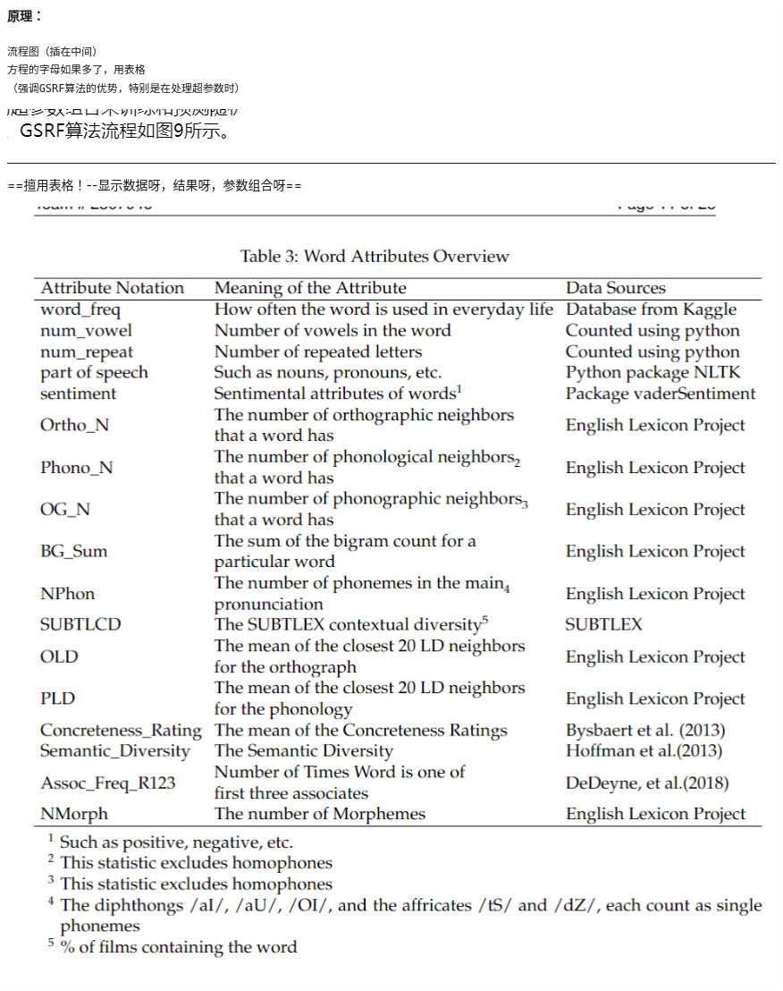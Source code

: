 #### 原理：

~~~
流程图（插在中间）
方程的字母如果多了，用表格
（强调GSRF算法的优势，特别是在处理超参数时）
~~~

![image-20240124220712744](总结.assets/image-20240124220712744.png)





------------------------------------------------------------------------

==擅用表格！--显示数据呀，结果呀，参数组合呀==

![image-20240124233024433](总结.assets/image-20240124233024433.png)
